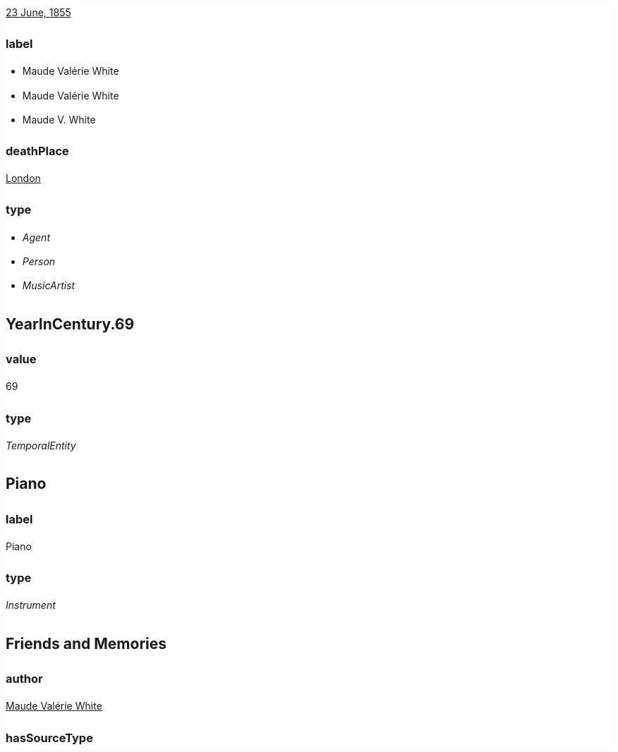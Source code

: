 
[23 June, 1855](#23-June-1855)

### label

 - Maude Valérie White

 - Maude Valérie White

 - Maude V. White

### deathPlace


[London](#London)

### type

 - *Agent*

 - *Person*

 - *MusicArtist*

## YearInCentury.69

### value


69

### type


*TemporalEntity*

## Piano

### label


Piano

### type


*Instrument*

## Friends and Memories

### author


[Maude Valérie White](#Maude-Valérie-White)

### hasSourceType
